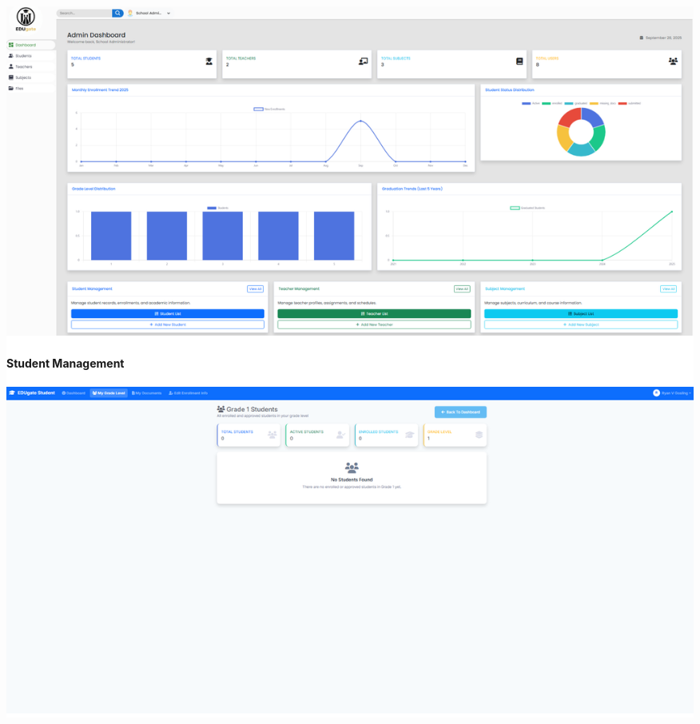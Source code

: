 ![Admin Dashboard](public/images/adminDashboard.png)

#### Student Management
![Student List](public/images/StudentList.png)